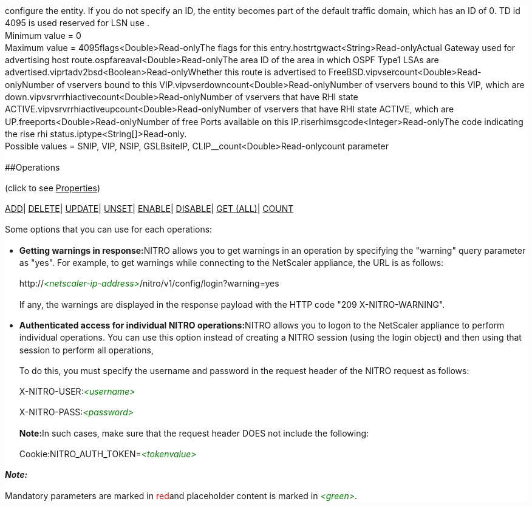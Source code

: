 configure the entity. If you do not specify an ID, the entity becomes part of the default traffic domain, which has an ID of 0. TD id 4095 is used reserved for LSN use .<br>Minimum value = 0<br>Maximum value = 4095</td></tr><tr><td>flags</td><td>&lt;Double></td><td>Read-only</td><td>The flags for this entry.</td></tr><tr><td>hostrtgwact</td><td>&lt;String></td><td>Read-only</td><td>Actual Gateway used for advertising host route.</td></tr><tr><td>ospfareaval</td><td>&lt;Double></td><td>Read-only</td><td>The area ID of the area in which OSPF Type1 LSAs are advertised.</td></tr><tr><td>viprtadv2bsd</td><td>&lt;Boolean></td><td>Read-only</td><td>Whether this route is advertised to FreeBSD.</td></tr><tr><td>vipvsercount</td><td>&lt;Double></td><td>Read-only</td><td>Number of vservers bound to this VIP.</td></tr><tr><td>vipvserdowncount</td><td>&lt;Double></td><td>Read-only</td><td>Number of vservers bound to this VIP, which are down.</td></tr><tr><td>vipvsrvrrhiactivecount</td><td>&lt;Double></td><td>Read-only</td><td>Number of vservers that have RHI state ACTIVE.</td></tr><tr><td>vipvsrvrrhiactiveupcount</td><td>&lt;Double></td><td>Read-only</td><td>Number of vservers that have RHI state ACTIVE, which are UP.</td></tr><tr><td>freeports</td><td>&lt;Double></td><td>Read-only</td><td>Number of free Ports available on this IP.</td></tr><tr><td>riserhimsgcode</td><td>&lt;Integer></td><td>Read-only</td><td>The code indicating the rise rhi status.</td></tr><tr><td>iptype</td><td>&lt;String[]></td><td>Read-only</td><td>.<br>Possible values = SNIP, VIP, NSIP, GSLBsiteIP, CLIP</td></tr><tr><td>__count</td><td>&lt;Double></td><td>Read-only</td><td>count parameter</td></tr></tbody></table>

##Operations 

<span>(click to see [Properties](#prope))</span>





[ADD]()| [DELETE](#d)| [UPDATE](#u)| [UNSET](#)| [ENABLE](#e)| [DISABLE](#di)| [GET (ALL)](#ge)| [COUNT](#)





Some options that you can use for each operations:

<ul><li><p><b>Getting warnings in response:</b>NITRO allows you to get warnings in an operation by specifying the "warning" query parameter as "yes". For example, to get warnings while connecting to the NetScaler appliance, the URL is as follows:</p><p>http://<span style="color:green;font-style:italic;">&lt;netscaler-ip-address&gt;</span>/nitro/v1/config/login?warning=yes</p><p>If any, the warnings are displayed in the response payload with the HTTP code "209 X-NITRO-WARNING".</p></li><li><p><b>Authenticated access for individual NITRO operations:</b>NITRO allows you to logon to the NetScaler appliance to perform individual operations. You can use this option instead of creating a NITRO session (using the login object) and then using that session to perform all operations,</p><p>To do this, you must specify the username and password in the request header of the NITRO request as follows:</p><p>X-NITRO-USER:<span style="color:green;font-style:italic;">&lt;username&gt;</span></p><p>X-NITRO-PASS:<span style="color:green;font-style:italic;">&lt;password&gt;</span></p><p><b>Note:</b>In such cases, make sure that the request header DOES not include the following:</p><p>Cookie:NITRO_AUTH_TOKEN=<span style="color:green;font-style:italic;">&lt;tokenvalue&gt;</span></p></li></ul>







***Note:*** 

Mandatory parameters are marked in <span style="color:#FF0000;">red</span>and placeholder content is marked in <span style="color:green;font-style:italic">&lt;green&gt;</span>.
